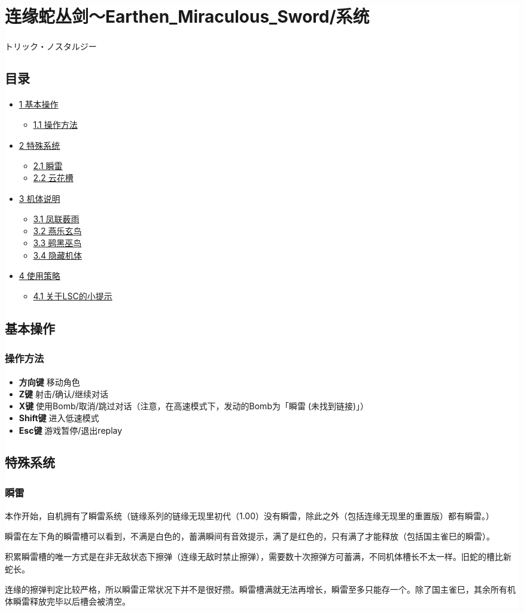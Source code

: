 # 连缘蛇丛剑～Earthen_Miraculous_Sword/系统



トリック・ノスタルジー

## 目录

- [1 基本操作](#基本操作)

  - [1.1 操作方法](#操作方法)



- [2 特殊系统](#特殊系统)

  - [2.1 瞬雷](#瞬雷)
  - [2.2 云花槽](#云花槽)



- [3 机体说明](#机体说明)

  - [3.1 凤联薮雨](#凤联薮雨)
  - [3.2 燕乐玄鸟](#燕乐玄鸟)
  - [3.3 鹀黑巫鸟](#鹀黑巫鸟)
  - [3.4 隐藏机体](#隐藏机体)



- [4 使用策略](#使用策略)

  - [4.1 关于LSC的小提示](#关于LSC的小提示)







## 基本操作
### 操作方法
-  **方向键**  移动角色
-  **Z键**  射击/确认/继续对话
-  **X键**  使用Bomb/取消/跳过对话（注意，在高速模式下，发动的Bomb为「瞬雷 (未找到链接)」）
-  **Shift键**  进入低速模式
-  **Esc键**  游戏暂停/退出replay

## 特殊系统
### 瞬雷
  
本作开始，自机拥有了瞬雷系统（链缘系列的链缘无现里初代（1.00）没有瞬雷，除此之外（包括连缘无现里的重置版）都有瞬雷。）  

瞬雷在左下角的瞬雷槽可以看到，不满是白色的，蓄满瞬间有音效提示，满了是红色的，只有满了才能释放（包括国主雀巳的瞬雷）。  

积累瞬雷槽的唯一方式是在非无敌状态下擦弹（连缘无敌时禁止擦弹），需要数十次擦弹方可蓄满，不同机体槽长不太一样。旧蛇的槽比新蛇长。  

连缘的擦弹判定比较严格，所以瞬雷正常状况下并不是很好攒。瞬雷槽满就无法再增长，瞬雷至多只能存一个。除了国主雀巳，其余所有机体瞬雷释放完毕以后槽会被清空。  
